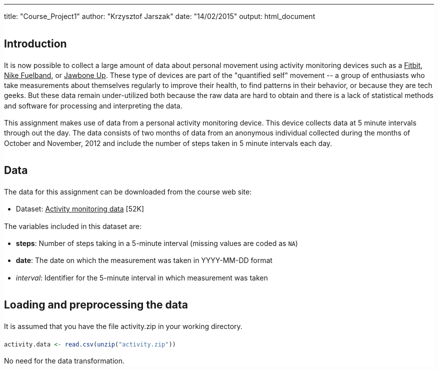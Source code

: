 ---
title: "Course_Project1"
author: "Krzysztof Jarszak"
date: "14/02/2015"
output: html_document

## Introduction

It is now possible to collect a large amount of data about personal
movement using activity monitoring devices such as a
[Fitbit](http://www.fitbit.com), [Nike
Fuelband](http://www.nike.com/us/en_us/c/nikeplus-fuelband), or
[Jawbone Up](https://jawbone.com/up). These type of devices are part of
the "quantified self" movement -- a group of enthusiasts who take
measurements about themselves regularly to improve their health, to
find patterns in their behavior, or because they are tech geeks. But
these data remain under-utilized both because the raw data are hard to
obtain and there is a lack of statistical methods and software for
processing and interpreting the data.

This assignment makes use of data from a personal activity monitoring
device. This device collects data at 5 minute intervals through out the
day. The data consists of two months of data from an anonymous
individual collected during the months of October and November, 2012
and include the number of steps taken in 5 minute intervals each day.

## Data

The data for this assignment can be downloaded from the course web
site:

* Dataset: [Activity monitoring data](https://d396qusza40orc.cloudfront.net/repdata%2Fdata%2Factivity.zip) [52K]

The variables included in this dataset are:

* **steps**: Number of steps taking in a 5-minute interval (missing
    values are coded as `NA`)

* **date**: The date on which the measurement was taken in YYYY-MM-DD
    format

* *interval*: Identifier for the 5-minute interval in which measurement was taken

## Loading and preprocessing the data  

It is assumed that you have the file activity.zip in your working directory.  


```r
activity.data <- read.csv(unzip("activity.zip"))
```

No need for the data transformation.
